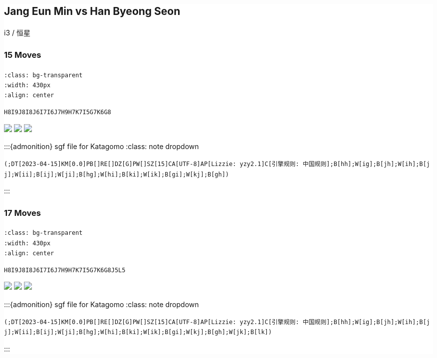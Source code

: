 ## Jang Eun Min vs Han Byeong Seon

i3 / 恒星

### 15 Moves


```{image} ../_static/2451/103867-15.png
:class: bg-transparent
:width: 430px
:align: center
```

```none
H8I9J8I8J6I7I6J7H9H7K7I5G7K6G8
```

[![](https://img.shields.io/badge/Renju-Net-blue)](https://www.renju.net/tournament/2451/game/103867/) [![](https://img.shields.io/badge/Gomocalc-AI-yellow)](https://gomocalc.com/#/) [![](https://img.shields.io/badge/RenjuNote-Solver-lightgrey)](https://renju-note.com/#g:H8I9J8I8J6I7I6J7H9H7K7I5G7K6G8,c:15)

:::{admonition} sgf file for Katagomo
:class: note dropdown

```none
(;DT[2023-04-15]KM[0.0]PB[]RE[]DZ[G]PW[]SZ[15]CA[UTF-8]AP[Lizzie: yzy2.1]C[引擎规则: 中国规则];B[hh];W[ig];B[jh];W[ih];B[jj];W[ii];B[ij];W[ji];B[hg];W[hi];B[ki];W[ik];B[gi];W[kj];B[gh])
```
:::

### 17 Moves


```{image} ../_static/2451/103867-17.png
:class: bg-transparent
:width: 430px
:align: center
```

```none
H8I9J8I8J6I7I6J7H9H7K7I5G7K6G8J5L5
```

[![](https://img.shields.io/badge/Renju-Net-blue)](https://www.renju.net/tournament/2451/game/103867/) [![](https://img.shields.io/badge/Gomocalc-AI-yellow)](https://gomocalc.com/#/) [![](https://img.shields.io/badge/RenjuNote-Solver-lightgrey)](https://renju-note.com/#g:H8I9J8I8J6I7I6J7H9H7K7I5G7K6G8J5L5,c:17)

:::{admonition} sgf file for Katagomo
:class: note dropdown

```none
(;DT[2023-04-15]KM[0.0]PB[]RE[]DZ[G]PW[]SZ[15]CA[UTF-8]AP[Lizzie: yzy2.1]C[引擎规则: 中国规则];B[hh];W[ig];B[jh];W[ih];B[jj];W[ii];B[ij];W[ji];B[hg];W[hi];B[ki];W[ik];B[gi];W[kj];B[gh];W[jk];B[lk])
```
:::
